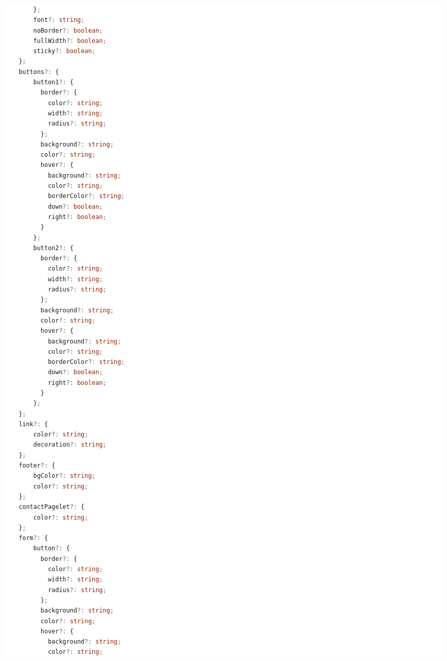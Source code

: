 ```ts
        };
        font?: string;
        noBorder?: boolean;
        fullWidth?: boolean;
        sticky?: boolean;
    };
    buttons?: {
        button1?: {
          border?: {
            color?: string;
            width?: string;
            radius?: string;
          };
          background?: string;
          color?: string;
          hover?: {
            background?: string;
            color?: string;
            borderColor?: string;
            down?: boolean;
            right?: boolean;
          }
        };
        button2?: {
          border?: {
            color?: string;
            width?: string;
            radius?: string;
          };
          background?: string;
          color?: string;
          hover?: {
            background?: string;
            color?: string;
            borderColor?: string;
            down?: boolean;
            right?: boolean;
          }
        };
    };
    link?: {
        color?: string;
        decoration?: string;
    };
    footer?: {
        bgColor?: string;
        color?: string;
    };
    contactPagelet?: {
        color?: string;
    };
    form?: {
        button?: {
          border?: {
            color?: string;
            width?: string;
            radius?: string;
          };
          background?: string;
          color?: string;
          hover?: {
            background?: string;
            color?: string;
```